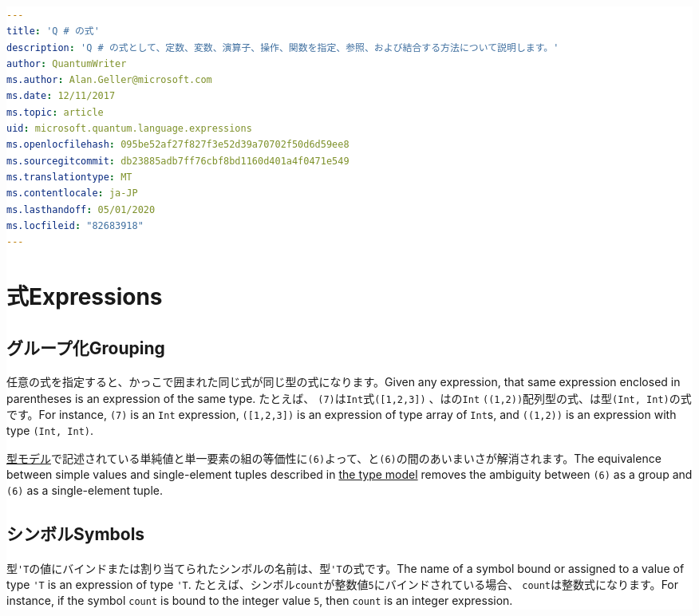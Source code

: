 ```yaml
---
title: 'Q # の式'
description: 'Q # の式として、定数、変数、演算子、操作、関数を指定、参照、および結合する方法について説明します。'
author: QuantumWriter
ms.author: Alan.Geller@microsoft.com
ms.date: 12/11/2017
ms.topic: article
uid: microsoft.quantum.language.expressions
ms.openlocfilehash: 095be52af27f827f3e52d39a70702f50d6d59ee8
ms.sourcegitcommit: db23885adb7ff76cbf8bd1160d401a4f0471e549
ms.translationtype: MT
ms.contentlocale: ja-JP
ms.lasthandoff: 05/01/2020
ms.locfileid: "82683918"
---
```

# <a name="expressions"></a><span data-ttu-id="1a3ad-103">式</span><span class="sxs-lookup"><span data-stu-id="1a3ad-103">Expressions</span></span>

## <a name="grouping"></a><span data-ttu-id="1a3ad-104">グループ化</span><span class="sxs-lookup"><span data-stu-id="1a3ad-104">Grouping</span></span>

<span data-ttu-id="1a3ad-105">任意の式を指定すると、かっこで囲まれた同じ式が同じ型の式になります。</span><span class="sxs-lookup"><span data-stu-id="1a3ad-105">Given any expression, that same expression enclosed in parentheses is an expression of the same type.</span></span>
<span data-ttu-id="1a3ad-106">たとえば、 `(7)`は`Int`式`([1,2,3])` 、はの`Int` `((1,2))`配列型の式、は型`(Int, Int)`の式です。</span><span class="sxs-lookup"><span data-stu-id="1a3ad-106">For instance, `(7)` is an `Int` expression, `([1,2,3])` is an expression of type array of `Int`s, and `((1,2))` is an expression with type `(Int, Int)`.</span></span>

<span data-ttu-id="1a3ad-107">[型モデル](xref:microsoft.quantum.language.type-model#tuple-types)で記述されている単純値と単一要素の組の等価性に`(6)`よって、と`(6)`の間のあいまいさが解消されます。</span><span class="sxs-lookup"><span data-stu-id="1a3ad-107">The equivalence between simple values and single-element tuples described in [the type model](xref:microsoft.quantum.language.type-model#tuple-types) removes the ambiguity between `(6)` as a group and `(6)` as a single-element tuple.</span></span>

## <a name="symbols"></a><span data-ttu-id="1a3ad-108">シンボル</span><span class="sxs-lookup"><span data-stu-id="1a3ad-108">Symbols</span></span>

<span data-ttu-id="1a3ad-109">型`'T`の値にバインドまたは割り当てられたシンボルの名前は、型`'T`の式です。</span><span class="sxs-lookup"><span data-stu-id="1a3ad-109">The name of a symbol bound or assigned to a value of type `'T` is an expression of type `'T`.</span></span>
<span data-ttu-id="1a3ad-110">たとえば、シンボル`count`が整数値`5`にバインドされている場合、 `count`は整数式になります。</span><span class="sxs-lookup"><span data-stu-id="1a3ad-110">For instance, if the symbol `count` is bound to the integer value `5`, then `count` is an integer expression.</span></span>
